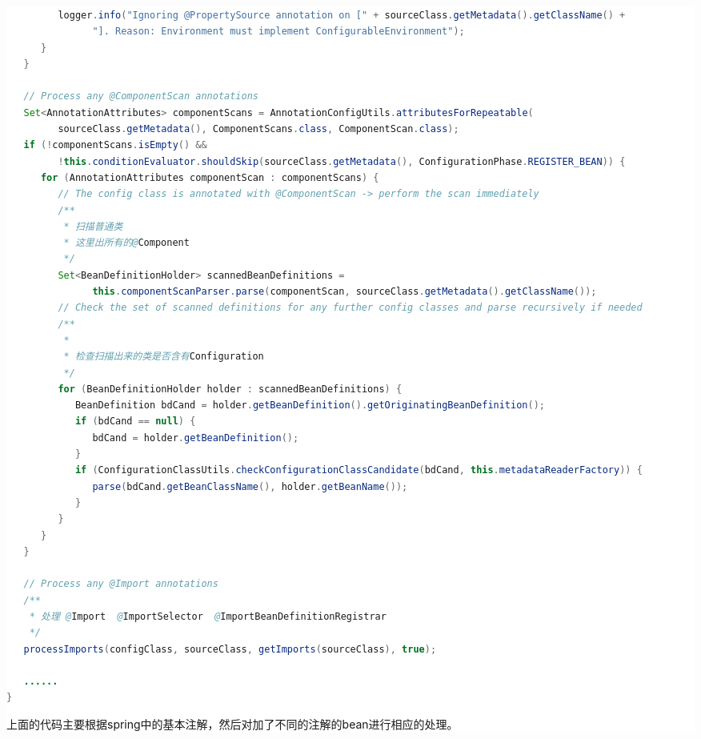 ```java
         logger.info("Ignoring @PropertySource annotation on [" + sourceClass.getMetadata().getClassName() +
               "]. Reason: Environment must implement ConfigurableEnvironment");
      }
   }

   // Process any @ComponentScan annotations
   Set<AnnotationAttributes> componentScans = AnnotationConfigUtils.attributesForRepeatable(
         sourceClass.getMetadata(), ComponentScans.class, ComponentScan.class);
   if (!componentScans.isEmpty() &&
         !this.conditionEvaluator.shouldSkip(sourceClass.getMetadata(), ConfigurationPhase.REGISTER_BEAN)) {
      for (AnnotationAttributes componentScan : componentScans) {
         // The config class is annotated with @ComponentScan -> perform the scan immediately
         /**
          * 扫描普通类
          * 这里出所有的@Component
          */
         Set<BeanDefinitionHolder> scannedBeanDefinitions =
               this.componentScanParser.parse(componentScan, sourceClass.getMetadata().getClassName());
         // Check the set of scanned definitions for any further config classes and parse recursively if needed
         /**
          * 
          * 检查扫描出来的类是否含有Configuration
          */
         for (BeanDefinitionHolder holder : scannedBeanDefinitions) {
            BeanDefinition bdCand = holder.getBeanDefinition().getOriginatingBeanDefinition();
            if (bdCand == null) {
               bdCand = holder.getBeanDefinition();
            }
            if (ConfigurationClassUtils.checkConfigurationClassCandidate(bdCand, this.metadataReaderFactory)) {
               parse(bdCand.getBeanClassName(), holder.getBeanName());
            }
         }
      }
   }

   // Process any @Import annotations
   /**
    * 处理 @Import  @ImportSelector  @ImportBeanDefinitionRegistrar
    */
   processImports(configClass, sourceClass, getImports(sourceClass), true);

   ......
}
```

上面的代码主要根据spring中的基本注解，然后对加了不同的注解的bean进行相应的处理。
